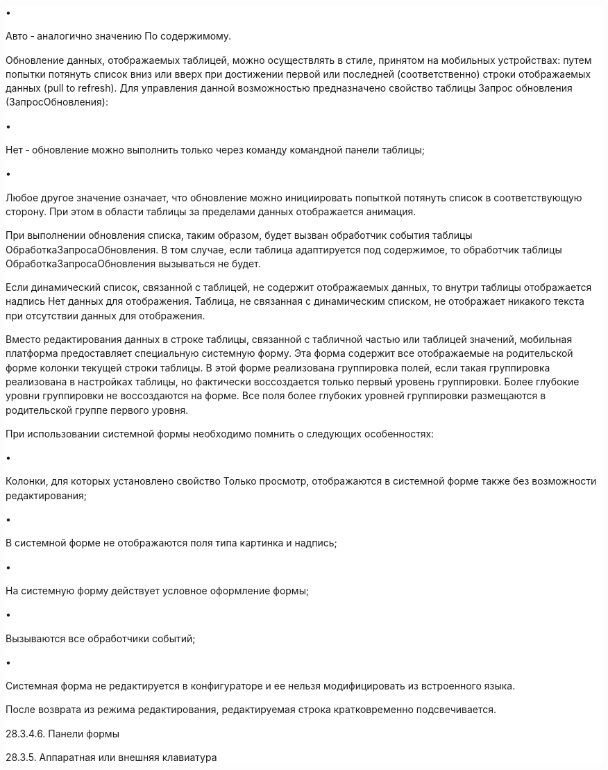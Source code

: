 •

Авто ‑ аналогично значению По содержимому.

Обновление данных, отображаемых таблицей, можно осуществлять в стиле, принятом на мобильных устройствах: путем попытки потянуть список вниз или вверх при достижении первой или последней (соответственно) строки отображаемых данных (pull to refresh). Для управления данной возможностью предназначено свойство таблицы Запрос обновления (ЗапросОбновления):

•

Нет ‑ обновление можно выполнить только через команду командной панели таблицы;

•

Любое другое значение означает, что обновление можно инициировать попыткой потянуть список в соответствующую сторону. При этом в области таблицы за пределами данных отображается анимация.

При выполнении обновления списка, таким образом, будет вызван обработчик события таблицы ОбработкаЗапросаОбновления. В том случае, если таблица адаптируется под содержимое, то обработчик таблицы ОбработкаЗапросаОбновления вызываться не будет.

Если динамический список, связанной с таблицей, не содержит отображаемых данных, то внутри таблицы отображается надпись Нет данных для отображения. Таблица, не связанная с динамическим списком, не отображает никакого текста при отсутствии данных для отображения.

Вместо редактирования данных в строке таблицы, связанной с табличной частью или таблицей значений, мобильная платформа предоставляет специальную системную форму. Эта форма содержит все отображаемые на родительской форме колонки текущей строки таблицы. В этой форме реализована группировка полей, если такая группировка реализована в настройках таблицы, но фактически воссоздается только первый уровень группировки. Более глубокие уровни группировки не воссоздаются на форме. Все поля более глубоких уровней группировки размещаются в родительской группе первого уровня.

При использовании системной формы необходимо помнить о следующих особенностях:

•

Колонки, для которых установлено свойство Только просмотр, отображаются в системной форме также без возможности редактирования;

•

В системной форме не отображаются поля типа картинка и надпись;

•

На системную форму действует условное оформление формы;

•

Вызываются все обработчики событий;

•

Системная форма не редактируется в конфигураторе и ее нельзя модифицировать из встроенного языка.

После возврата из режима редактирования, редактируемая строка кратковременно подсвечивается.

28.3.4.6. Панели формы

28.3.5. Аппаратная или внешняя клавиатура

